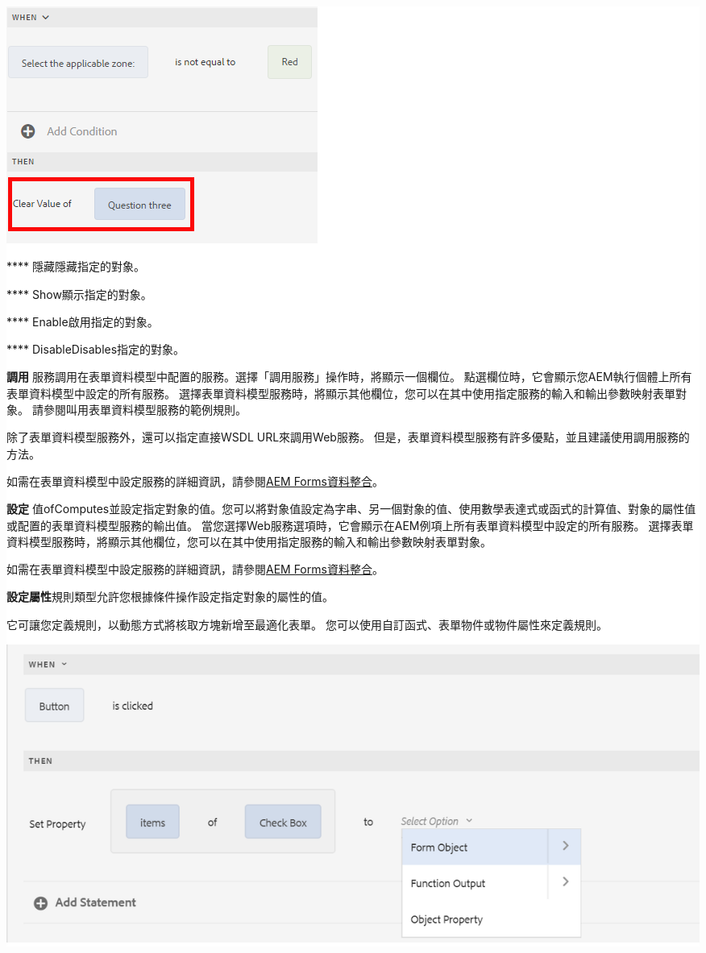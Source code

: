 ![clearvalue](assets/clearvalueof.png)

**** 隱藏隱藏指定的對象。

**** Show顯示指定的對象。

**** Enable啟用指定的對象。

**** DisableDisables指定的對象。

**調用** 服務調用在表單資料模型中配置的服務。選擇「調用服務」操作時，將顯示一個欄位。 點選欄位時，它會顯示您AEM執行個體上所有表單資料模型中設定的所有服務。 選擇表單資料模型服務時，將顯示其他欄位，您可以在其中使用指定服務的輸入和輸出參數映射表單對象。 請參閱叫用表單資料模型服務的範例規則。

除了表單資料模型服務外，還可以指定直接WSDL URL來調用Web服務。 但是，表單資料模型服務有許多優點，並且建議使用調用服務的方法。

如需在表單資料模型中設定服務的詳細資訊，請參閱[AEM Forms資料整合](/help/forms/using/data-integration.md)。

**設定** 值ofComputes並設定指定對象的值。您可以將對象值設定為字串、另一個對象的值、使用數學表達式或函式的計算值、對象的屬性值或配置的表單資料模型服務的輸出值。 當您選擇Web服務選項時，它會顯示在AEM例項上所有表單資料模型中設定的所有服務。 選擇表單資料模型服務時，將顯示其他欄位，您可以在其中使用指定服務的輸入和輸出參數映射表單對象。

如需在表單資料模型中設定服務的詳細資訊，請參閱[AEM Forms資料整合](/help/forms/using/data-integration.md)。

**設定屬性**&#x200B;規則類型允許您根據條件操作設定指定對象的屬性的值。

它可讓您定義規則，以動態方式將核取方塊新增至最適化表單。 您可以使用自訂函式、表單物件或物件屬性來定義規則。

![設定屬性](assets/set_property_rule_new.png)
